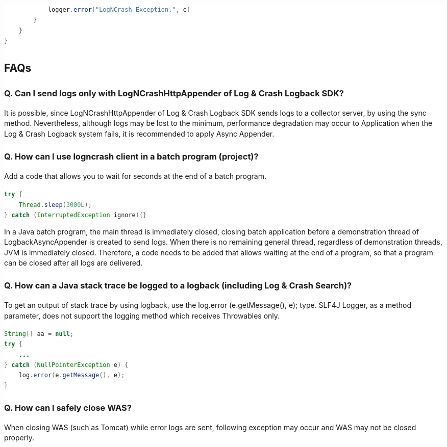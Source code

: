 ```java
            logger.error("LogNCrash Exception.", e)
        }   
    }
}
```

## FAQs

### Q. Can I send logs only with LogNCrashHttpAppender of Log & Crash Logback SDK?

It is possible, since LogNCrashHttpAppender of Log & Crash Logback SDK sends logs to a collector server, by using the sync method. Nevertheless, although logs may be lost to the minimum, performance degradation may occur to Application when the Log & Crash Logback system fails, it is recommended to apply Async Appender. 

### Q. How can I use logncrash client in a batch program (project)?

Add a code that allows you to wait for seconds at the end of a batch program. 

```java
try {
    Thread.sleep(3000L);
} catch (InterruptedException ignore){}
```

In a Java batch program, the main thread is immediately closed, closing batch application before a demonstration thread of LogbackAsyncAppender is created to send logs. 
When there is no remaining general thread, regardless of demonstration threads, JVM is immediately closed. Therefore, a code needs to be added that allows waiting at the end of a program, so that a program can be closed after all logs are delivered. 

### Q. How can a Java stack trace be logged to a logback (including Log & Crash Search)?

To get an output of stack trace by using logback, use the log.error (e.getMessage(), e); type. SLF4J Logger, as a method parameter, does not support the logging method which receives Throwables only.  

```java
String[] aa = null;
try {
    ...
} catch (NullPointerException e) {
    log.error(e.getMessage(), e);
}
```

### Q. How can I safely close WAS?

When closing WAS (such as Tomcat) while error logs are sent, following exception may occur and WAS may not be closed properly.  
